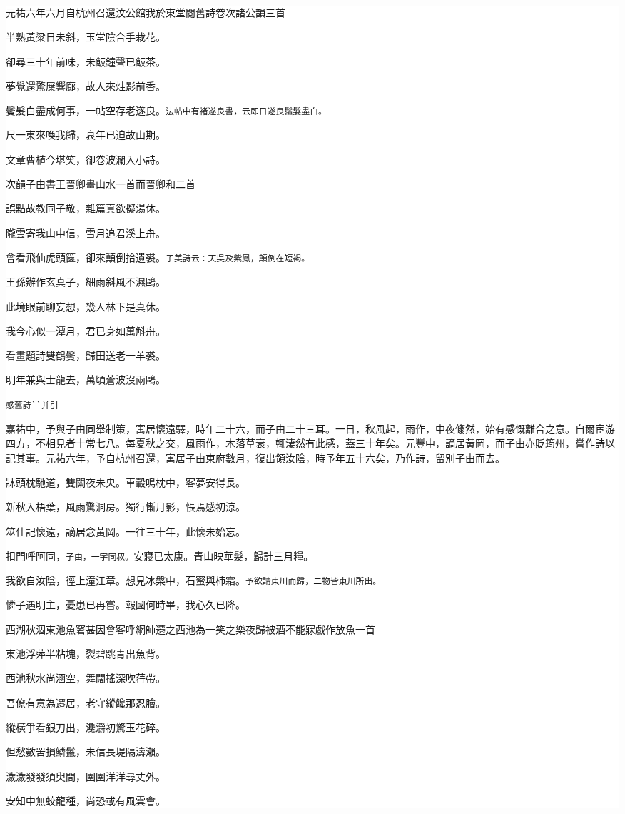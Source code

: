 元祐六年六月自杭州召還汶公館我於東堂閱舊詩卷次諸公韻三首

半熟黃粱日未斜，玉堂陰合手栽花。

卻尋三十年前味，未飯鐘聲已飯茶。

夢覺還驚屟響廊，故人來炷影前香。

鬢髮白盡成何事，一帖空存老遂良。`法帖中有褚遂良書，云即日遂良鬚髮盡白。`

尺一東來喚我歸，衰年已迫故山期。

文章曹植今堪笑，卻卷波瀾入小詩。

次韻子由書王晉卿畫山水一首而晉卿和二首

誤點故教同子敬，雜篇真欲擬湯休。

隴雲寄我山中信，雪月追君溪上舟。

會看飛仙虎頭篋，卻來顛倒拾遺裘。`子美詩云：天吳及紫鳳，顛倒在短褐。`

王孫辦作玄真子，細雨斜風不濕鷗。

此境眼前聊妄想，幾人林下是真休。

我今心似一潭月，君已身如萬斛舟。

看畫題詩雙鶴鬢，歸田送老一羊裘。

明年兼與士龍去，萬頃蒼波沒兩鷗。

`感舊詩``并引`

嘉祐中，予與子由同舉制策，寓居懷遠驛，時年二十六，而子由二十三耳。一日，秋風起，雨作，中夜翛然，始有感慨離合之意。自爾宦游四方，不相見者十常七八。每夏秋之交，風雨作，木落草衰，輒淒然有此感，蓋三十年矣。元豐中，謫居黃岡，而子由亦貶筠州，嘗作詩以記其事。元祐六年，予自杭州召還，寓居子由東府數月，復出領汝陰，時予年五十六矣，乃作詩，留別子由而去。

牀頭枕馳道，雙闕夜未央。車轂鳴枕中，客夢安得長。

新秋入梧葉，風雨驚洞房。獨行慚月影，悵焉感初涼。

筮仕記懷遠，謫居念黃岡。一往三十年，此懷未始忘。

扣門呼阿同，`子由，一字同叔。`安寢已太康。青山映華髮，歸計三月糧。

我欲自汝陰，徑上潼江章。想見冰槃中，石蜜與柿霜。`予欲請東川而歸，二物皆東川所出。`

憐子遇明主，憂患已再嘗。報國何時畢，我心久已降。

西湖秋涸東池魚窘甚因會客呼網師遷之西池為一笑之樂夜歸被酒不能寐戲作放魚一首

東池浮萍半粘塊，裂碧跳青出魚背。

西池秋水尚涵空，舞闊搖深吹荇帶。

吾僚有意為遷居，老守縱饞那忍膾。

縱橫爭看銀刀出，瀺灂初驚玉花碎。

但愁數罟損鱗鬣，未信長堤隔濤瀨。

濊濊發發須臾間，圉圉洋洋尋丈外。

安知中無蛟龍種，尚恐或有風雲會。
